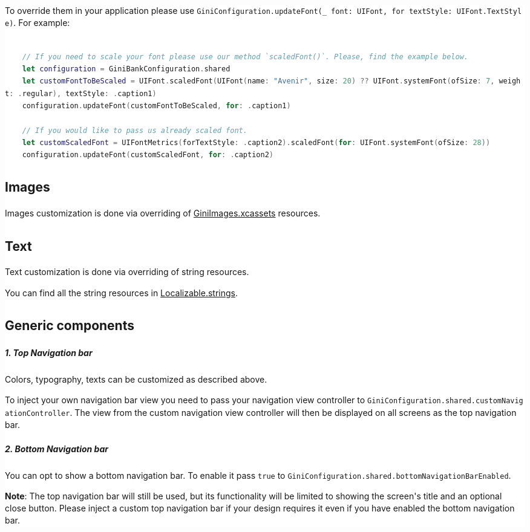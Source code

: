 To override them in your application please use `GiniConfiguration.updateFont(_ font: UIFont, for textStyle: UIFont.TextStyle)`. For example:

```swift

    // If you need to scale your font please use our method `scaledFont()`. Please, find the example below.
    let configuration = GiniBankConfiguration.shared
    let customFontToBeScaled = UIFont.scaledFont(UIFont(name: "Avenir", size: 20) ?? UIFont.systemFont(ofSize: 7, weight: .regular), textStyle: .caption1)
    configuration.updateFont(customFontToBeScaled, for: .caption1)

    // If you would like to pass us already scaled font.
    let customScaledFont = UIFontMetrics(forTextStyle: .caption2).scaledFont(for: UIFont.systemFont(ofSize: 28))
    configuration.updateFont(customScaledFont, for: .caption2)
```

## Images

Images customization is done via overriding of [GiniImages.xcassets](https://github.com/gini/gini-mobile-ios/tree/GiniCaptureSDK%3B3.1.0/CaptureSDK/GiniCaptureSDK/Sources/GiniCaptureSDK/Resources/GiniImages.xcassets) resources.

## Text

 Text customization is done via overriding of string resources.

 You can find all the string resources in [Localizable.strings](https://github.com/gini/gini-mobile-ios/blob/GiniCaptureSDK%3B3.1.0/CaptureSDK/GiniCaptureSDK/Sources/GiniCaptureSDK/Resources/de.lproj/Localizable.strings).

## Generic components

##### 1. Top Navigation bar

Colors, typography, texts can be customized as described above.

To inject your own navigation bar view you need to pass your navigation view controller to 
`GiniConfiguration.shared.customNavigationController`.
The view from the custom navigation view controller will then be displayed on all screens as the top navigation bar.

##### 2. Bottom Navigation bar

You can opt to show a bottom navigation bar. To enable it pass `true` to
`GiniConfiguration.shared.bottomNavigationBarEnabled`.

**Note**:  The top navigation bar will still be used, but its  functionality will be limited to showing the screen's title and
an optional close button.
Please inject a custom top navigation bar if your design requires it even if you have enabled the bottom navigation bar.
